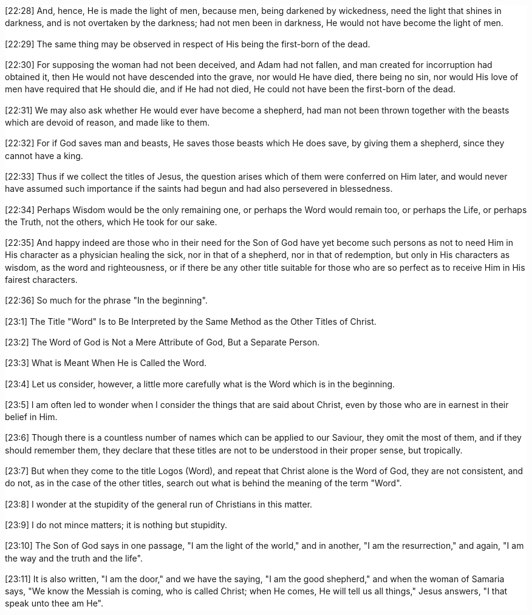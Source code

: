 [22:28] And, hence, He is made the light of men, because men, being darkened by wickedness, need the light that shines in darkness, and is not overtaken by the darkness; had not men been in darkness, He would not have become the light of men.

[22:29] The same thing may be observed in respect of His being the first-born of the dead.

[22:30] For supposing the woman had not been deceived, and Adam had not fallen, and man created for incorruption had obtained it, then He would not have descended into the grave, nor would He have died, there being no sin, nor would His love of men have required that He should die, and if He had not died, He could not have been the first-born of the dead.

[22:31] We may also ask whether He would ever have become a shepherd, had man not been thrown together with the beasts which are devoid of reason, and made like to them.

[22:32] For if God saves man and beasts, He saves those beasts which He does save, by giving them a shepherd, since they cannot have a king.

[22:33] Thus if we collect the titles of Jesus, the question arises which of them were conferred on Him later, and would never have assumed such importance if the saints had begun and had also persevered in blessedness.

[22:34] Perhaps Wisdom would be the only remaining one, or perhaps the Word would remain too, or perhaps the Life, or perhaps the Truth, not the others, which He took for our sake.

[22:35] And happy indeed are those who in their need for the Son of God have yet become such persons as not to need Him in His character as a physician healing the sick, nor in that of a shepherd, nor in that of redemption, but only in His characters as wisdom, as the word and righteousness, or if there be any other title suitable for those who are so perfect as to receive Him in His fairest characters.

[22:36] So much for the phrase "In the beginning".

[23:1] The Title "Word" Is to Be Interpreted by the Same Method as the Other Titles of Christ.

[23:2] The Word of God is Not a Mere Attribute of God, But a Separate Person.

[23:3] What is Meant When He is Called the Word.

[23:4] Let us consider, however, a little more carefully what is the Word which is in the beginning.

[23:5] I am often led to wonder when I consider the things that are said about Christ, even by those who are in earnest in their belief in Him.

[23:6] Though there is a countless number of names which can be applied to our Saviour, they omit the most of them, and if they should remember them, they declare that these titles are not to be understood in their proper sense, but tropically.

[23:7] But when they come to the title Logos (Word), and repeat that Christ alone is the Word of God, they are not consistent, and do not, as in the case of the other titles, search out what is behind the meaning of the term "Word".

[23:8] I wonder at the stupidity of the general run of Christians in this matter.

[23:9] I do not mince matters; it is nothing but stupidity.

[23:10] The Son of God says in one passage, "I am the light of the world," and in another, "I am the resurrection," and again, "I am the way and the truth and the life".

[23:11] It is also written, "I am the door," and we have the saying, "I am the good shepherd," and when the woman of Samaria says, "We know the Messiah is coming, who is called Christ; when He comes, He will tell us all things," Jesus answers, "I that speak unto thee am He".
